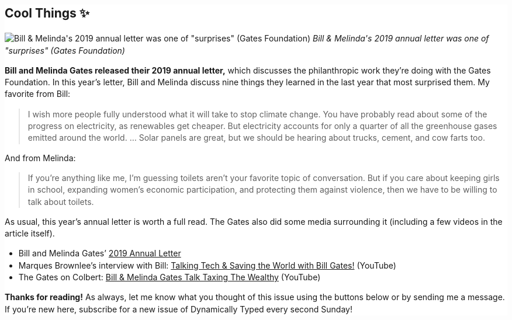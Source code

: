 ## Cool Things ✨

![Bill & Melinda's 2019 annual letter was one of "surprises" (Gates Foundation)](https://s3.amazonaws.com/revue/items/images/004/241/989/mail/Screenshot_2019-02-14_at_12.05.08.png?1550145942)
_Bill & Melinda's 2019 annual letter was one of "surprises" (Gates Foundation)_

**Bill and Melinda Gates released their 2019 annual letter,** which discusses the philanthropic work they’re doing with the Gates Foundation.
In this year’s letter, Bill and Melinda discuss nine things they learned in the last year that most surprised them.
My favorite from Bill:

> I wish more people fully understood what it will take to stop climate change.
> You have probably read about some of the progress on electricity, as renewables get cheaper.
> But electricity accounts for only a quarter of all the greenhouse gases emitted around the world.
> … Solar panels are great, but we should be hearing about trucks, cement, and cow farts too.

And from Melinda:

> If you’re anything like me, I’m guessing toilets aren’t your favorite topic of conversation.
> But if you care about keeping girls in school, expanding women’s economic participation, and protecting them against violence, then we have to be willing to talk about toilets.

As usual, this year’s annual letter is worth a full read.
The Gates also did some media surrounding it (including a few videos in the article itself).

- Bill and Melinda Gates’ [2019 Annual Letter](https://www.gatesnotes.com/2019-Annual-Letter?utm_campaign=Dynamically%20Typed&utm_medium=email&utm_source=Revue%20newsletter)
- Marques Brownlee’s interview with Bill: [Talking Tech & Saving the World with Bill Gates!](https://www.youtube.com/watch?feature=youtu.be&utm_campaign=Dynamically%20Typed&utm_medium=email&utm_source=Revue%20newsletter&v=4mxXdCUXSSs) (YouTube)
- The Gates on Colbert: [Bill & Melinda Gates Talk Taxing The Wealthy](https://www.youtube.com/watch?utm_campaign=Dynamically%20Typed&utm_medium=email&utm_source=Revue%20newsletter&v=qG3eNG2rO7o) (YouTube)

**Thanks for reading!**
As always, let me know what you thought of this issue using the buttons below or by sending me a message.
If you’re new here, subscribe for a new issue of Dynamically Typed every second Sunday!